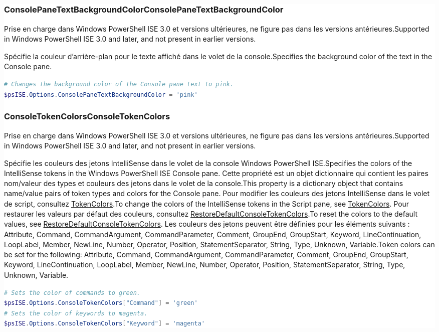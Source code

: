 ### <a name="consolepanetextbackgroundcolor"></a><span data-ttu-id="f1f82-143">ConsolePaneTextBackgroundColor</span><span class="sxs-lookup"><span data-stu-id="f1f82-143">ConsolePaneTextBackgroundColor</span></span>

<span data-ttu-id="f1f82-144">Prise en charge dans Windows PowerShell ISE 3.0 et versions ultérieures, ne figure pas dans les versions antérieures.</span><span class="sxs-lookup"><span data-stu-id="f1f82-144">Supported in Windows PowerShell ISE 3.0 and later, and not present in earlier versions.</span></span>

<span data-ttu-id="f1f82-145">Spécifie la couleur d’arrière-plan pour le texte affiché dans le volet de la console.</span><span class="sxs-lookup"><span data-stu-id="f1f82-145">Specifies the background color of the text in the Console pane.</span></span>

```powershell
# Changes the background color of the Console pane text to pink.
$psISE.Options.ConsolePaneTextBackgroundColor = 'pink'
```

### <a name="consoletokencolors"></a><span data-ttu-id="f1f82-146">ConsoleTokenColors</span><span class="sxs-lookup"><span data-stu-id="f1f82-146">ConsoleTokenColors</span></span>

<span data-ttu-id="f1f82-147">Prise en charge dans Windows PowerShell ISE 3.0 et versions ultérieures, ne figure pas dans les versions antérieures.</span><span class="sxs-lookup"><span data-stu-id="f1f82-147">Supported in Windows PowerShell ISE 3.0 and later, and not present in earlier versions.</span></span>

<span data-ttu-id="f1f82-148">Spécifie les couleurs des jetons IntelliSense dans le volet de la console Windows PowerShell ISE.</span><span class="sxs-lookup"><span data-stu-id="f1f82-148">Specifies the colors of the IntelliSense tokens in the Windows PowerShell ISE Console pane.</span></span> <span data-ttu-id="f1f82-149">Cette propriété est un objet dictionnaire qui contient les paires nom\/valeur des types et couleurs des jetons dans le volet de la console.</span><span class="sxs-lookup"><span data-stu-id="f1f82-149">This property is a dictionary object that contains name/value pairs of token types and colors for the Console pane.</span></span> <span data-ttu-id="f1f82-150">Pour modifier les couleurs des jetons IntelliSense dans le volet de script, consultez [TokenColors](#tokencolors).</span><span class="sxs-lookup"><span data-stu-id="f1f82-150">To change the colors of the IntelliSense tokens in the Script pane, see [TokenColors](#tokencolors).</span></span>
<span data-ttu-id="f1f82-151">Pour restaurer les valeurs par défaut des couleurs, consultez [RestoreDefaultConsoleTokenColors](#restoredefaultconsoletokencolors).</span><span class="sxs-lookup"><span data-stu-id="f1f82-151">To reset the colors to the default values, see [RestoreDefaultConsoleTokenColors](#restoredefaultconsoletokencolors).</span></span>
<span data-ttu-id="f1f82-152">Les couleurs des jetons peuvent être définies pour les éléments suivants : Attribute, Command, CommandArgument, CommandParameter, Comment, GroupEnd, GroupStart, Keyword, LineContinuation, LoopLabel, Member, NewLine, Number, Operator, Position, StatementSeparator, String, Type, Unknown, Variable.</span><span class="sxs-lookup"><span data-stu-id="f1f82-152">Token colors can be set for the following: Attribute, Command, CommandArgument, CommandParameter, Comment, GroupEnd, GroupStart, Keyword, LineContinuation, LoopLabel, Member, NewLine, Number, Operator, Position, StatementSeparator, String, Type, Unknown, Variable.</span></span>

```powershell
# Sets the color of commands to green.
$psISE.Options.ConsoleTokenColors["Command"] = 'green'
# Sets the color of keywords to magenta.
$psISE.Options.ConsoleTokenColors["Keyword"] = 'magenta'
```
